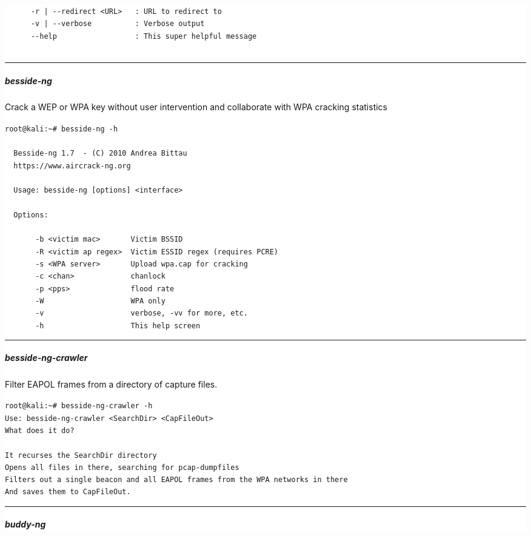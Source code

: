 ```console
      -r | --redirect <URL>   : URL to redirect to
      -v | --verbose          : Verbose output
      --help                  : This super helpful message


```

---

##### besside-ng

Crack a WEP or WPA key without user intervention and collaborate with WPA cracking statistics

```console
root@kali:~# besside-ng -h

  Besside-ng 1.7  - (C) 2010 Andrea Bittau
  https://www.aircrack-ng.org

  Usage: besside-ng [options] <interface>

  Options:

       -b <victim mac>       Victim BSSID
       -R <victim ap regex>  Victim ESSID regex (requires PCRE)
       -s <WPA server>       Upload wpa.cap for cracking
       -c <chan>             chanlock
       -p <pps>              flood rate
       -W                    WPA only
       -v                    verbose, -vv for more, etc.
       -h                    This help screen

```

---

##### besside-ng-crawler

Filter EAPOL frames from a directory of capture files.

```console
root@kali:~# besside-ng-crawler -h
Use: besside-ng-crawler <SearchDir> <CapFileOut>
What does it do?

It recurses the SearchDir directory
Opens all files in there, searching for pcap-dumpfiles
Filters out a single beacon and all EAPOL frames from the WPA networks in there
And saves them to CapFileOut.

```

---

##### buddy-ng
